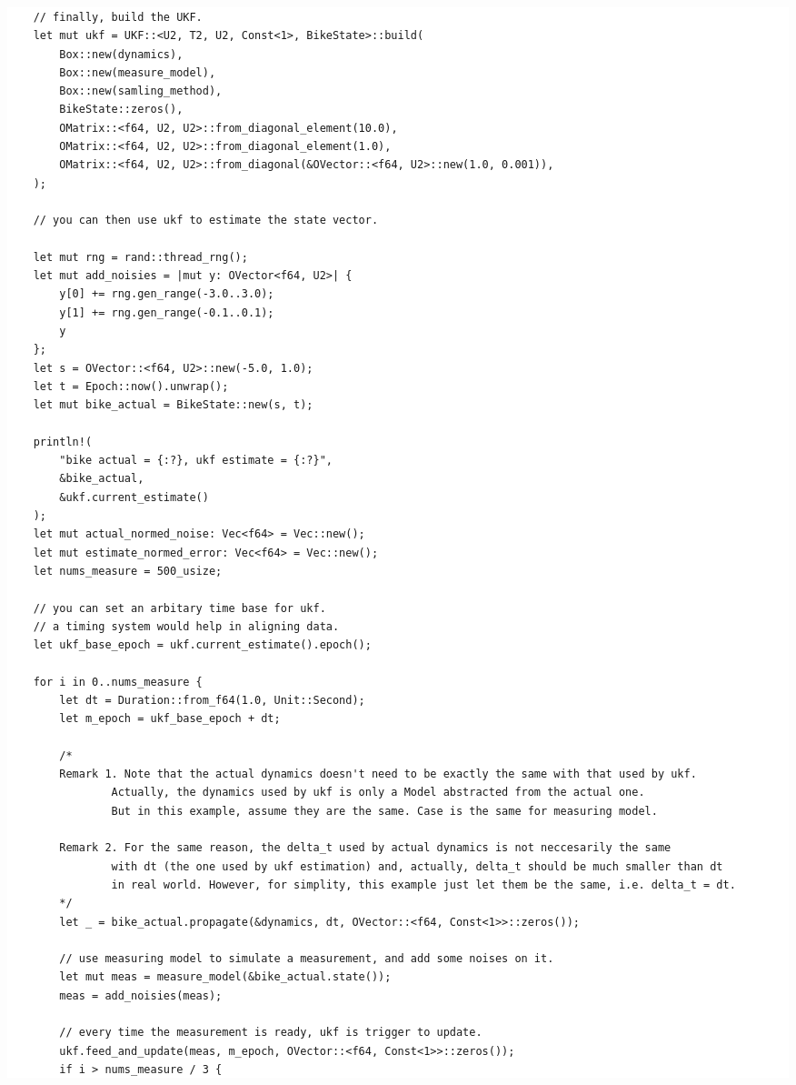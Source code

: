 ```
    // finally, build the UKF.
    let mut ukf = UKF::<U2, T2, U2, Const<1>, BikeState>::build(
        Box::new(dynamics),
        Box::new(measure_model),
        Box::new(samling_method),
        BikeState::zeros(),
        OMatrix::<f64, U2, U2>::from_diagonal_element(10.0),
        OMatrix::<f64, U2, U2>::from_diagonal_element(1.0),
        OMatrix::<f64, U2, U2>::from_diagonal(&OVector::<f64, U2>::new(1.0, 0.001)),
    );

    // you can then use ukf to estimate the state vector.

    let mut rng = rand::thread_rng();
    let mut add_noisies = |mut y: OVector<f64, U2>| {
        y[0] += rng.gen_range(-3.0..3.0);
        y[1] += rng.gen_range(-0.1..0.1);
        y
    };
    let s = OVector::<f64, U2>::new(-5.0, 1.0);
    let t = Epoch::now().unwrap();
    let mut bike_actual = BikeState::new(s, t);

    println!(
        "bike actual = {:?}, ukf estimate = {:?}",
        &bike_actual,
        &ukf.current_estimate()
    );
    let mut actual_normed_noise: Vec<f64> = Vec::new();
    let mut estimate_normed_error: Vec<f64> = Vec::new();
    let nums_measure = 500_usize;

    // you can set an arbitary time base for ukf.
    // a timing system would help in aligning data.
    let ukf_base_epoch = ukf.current_estimate().epoch();

    for i in 0..nums_measure {
        let dt = Duration::from_f64(1.0, Unit::Second);
        let m_epoch = ukf_base_epoch + dt;

        /*
        Remark 1. Note that the actual dynamics doesn't need to be exactly the same with that used by ukf.
                Actually, the dynamics used by ukf is only a Model abstracted from the actual one.
                But in this example, assume they are the same. Case is the same for measuring model.

        Remark 2. For the same reason, the delta_t used by actual dynamics is not neccesarily the same
                with dt (the one used by ukf estimation) and, actually, delta_t should be much smaller than dt
                in real world. However, for simplity, this example just let them be the same, i.e. delta_t = dt.
        */
        let _ = bike_actual.propagate(&dynamics, dt, OVector::<f64, Const<1>>::zeros());

        // use measuring model to simulate a measurement, and add some noises on it.
        let mut meas = measure_model(&bike_actual.state());
        meas = add_noisies(meas);

        // every time the measurement is ready, ukf is trigger to update.
        ukf.feed_and_update(meas, m_epoch, OVector::<f64, Const<1>>::zeros());
        if i > nums_measure / 3 {
```